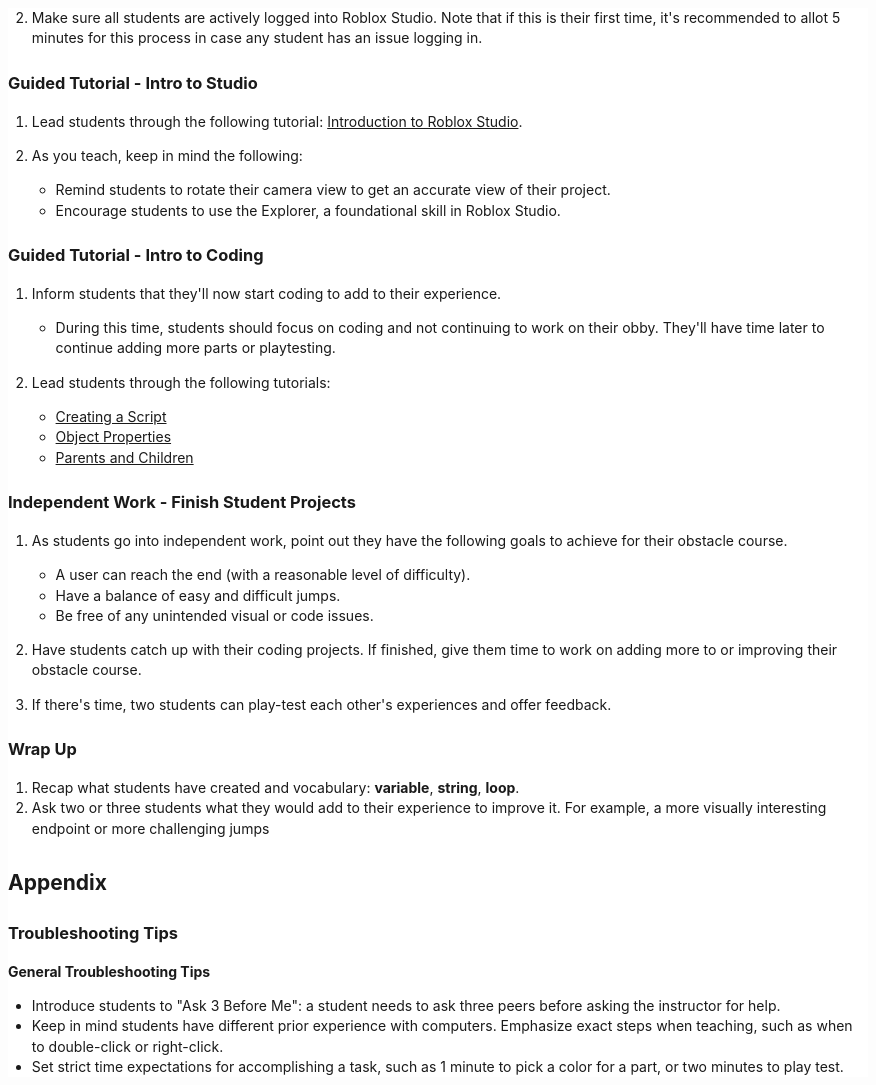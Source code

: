 2. Make sure all students are actively logged into Roblox Studio. Note that if this is their first time, it's recommended to allot 5 minutes for this process in case any student has an issue logging in.

### Guided Tutorial - Intro to Studio

1. Lead students through the following tutorial: <a href="../../tutorials/first-experience/index.md" target="_blank" rel="noopener">Introduction to Roblox Studio</a>.

2. As you teach, keep in mind the following:
   - Remind students to rotate their camera view to get an accurate view of their project.
   - Encourage students to use the Explorer, a foundational skill in Roblox Studio.

### Guided Tutorial - Intro to Coding

1. Inform students that they'll now start coding to add to their experience.

   - During this time, students should focus on coding and not continuing to work on their obby. They'll have time later to continue adding more parts or playtesting.

2. Lead students through the following tutorials:

   - [Creating a Script](../../tutorials/fundamentals/coding-1/creating-a-script.md)
   - [Object Properties](../../tutorials/fundamentals/coding-1/object-properties.md)
   - [Parents and Children](../../tutorials/fundamentals/coding-1/parents-and-children.md)

### Independent Work - Finish Student Projects

1. As students go into independent work, point out they have the following goals to achieve for their obstacle course.

   - A user can reach the end (with a reasonable level of difficulty).
   - Have a balance of easy and difficult jumps.
   - Be free of any unintended visual or code issues.

2. Have students catch up with their coding projects. If finished, give them time to work on adding more to or improving their obstacle course.
3. If there's time, two students can play-test each other's experiences and offer feedback.

### Wrap Up

1. Recap what students have created and vocabulary: **variable**, **string**, **loop**.
2. Ask two or three students what they would add to their experience to improve it. For example, a more visually interesting endpoint or more challenging jumps

## Appendix

### Troubleshooting Tips

**General Troubleshooting Tips**

- Introduce students to "Ask 3 Before Me": a student needs to ask three peers before asking the instructor for help.
- Keep in mind students have different prior experience with computers. Emphasize exact steps when teaching, such as when to double-click or right-click.
- Set strict time expectations for accomplishing a task, such as 1 minute to pick a color for a part, or two minutes to play test.

